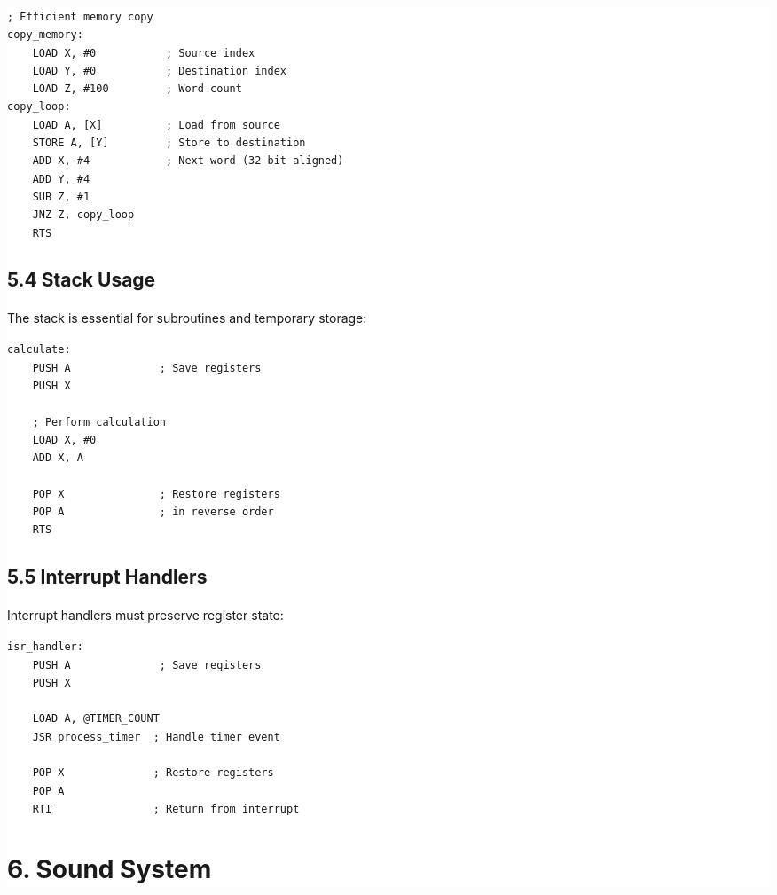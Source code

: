 ```assembly
; Efficient memory copy
copy_memory:
    LOAD X, #0           ; Source index
    LOAD Y, #0           ; Destination index
    LOAD Z, #100         ; Word count
copy_loop:
    LOAD A, [X]          ; Load from source
    STORE A, [Y]         ; Store to destination
    ADD X, #4            ; Next word (32-bit aligned)
    ADD Y, #4
    SUB Z, #1
    JNZ Z, copy_loop
    RTS
```

## 5.4 Stack Usage

The stack is essential for subroutines and temporary storage:

```assembly
calculate:
    PUSH A              ; Save registers
    PUSH X
    
    ; Perform calculation
    LOAD X, #0
    ADD X, A
    
    POP X               ; Restore registers
    POP A               ; in reverse order
    RTS
```

## 5.5 Interrupt Handlers

Interrupt handlers must preserve register state:

```assembly
isr_handler:
    PUSH A              ; Save registers
    PUSH X
    
    LOAD A, @TIMER_COUNT
    JSR process_timer  ; Handle timer event
    
    POP X              ; Restore registers
    POP A
    RTI                ; Return from interrupt
```

# 6. Sound System
